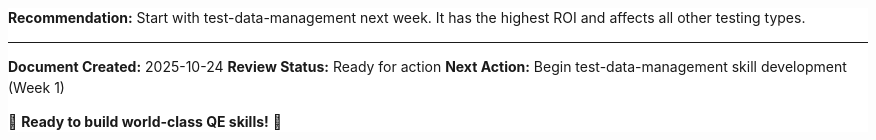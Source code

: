 **Recommendation:** Start with test-data-management next week. It has the highest ROI and affects all other testing types.

---

**Document Created:** 2025-10-24
**Review Status:** Ready for action
**Next Action:** Begin test-data-management skill development (Week 1)

🚀 **Ready to build world-class QE skills!** 🚀
